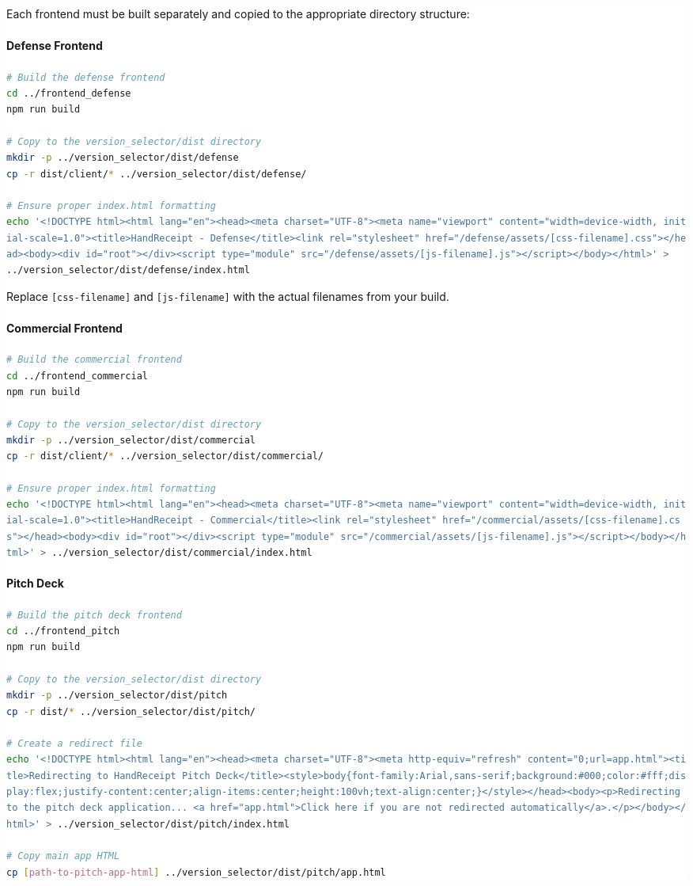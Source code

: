 Each frontend must be built separately and copied to the appropriate directory structure:

#### Defense Frontend

```bash
# Build the defense frontend
cd ../frontend_defense
npm run build

# Copy to the version_selector/dist directory
mkdir -p ../version_selector/dist/defense
cp -r dist/client/* ../version_selector/dist/defense/

# Ensure proper index.html formatting
echo '<!DOCTYPE html><html lang="en"><head><meta charset="UTF-8"><meta name="viewport" content="width=device-width, initial-scale=1.0"><title>HandReceipt - Defense</title><link rel="stylesheet" href="/defense/assets/[css-filename].css"></head><body><div id="root"></div><script type="module" src="/defense/assets/[js-filename].js"></script></body></html>' > ../version_selector/dist/defense/index.html
```

Replace `[css-filename]` and `[js-filename]` with the actual filenames from your build.

#### Commercial Frontend

```bash
# Build the commercial frontend
cd ../frontend_commercial
npm run build

# Copy to the version_selector/dist directory
mkdir -p ../version_selector/dist/commercial
cp -r dist/client/* ../version_selector/dist/commercial/

# Ensure proper index.html formatting
echo '<!DOCTYPE html><html lang="en"><head><meta charset="UTF-8"><meta name="viewport" content="width=device-width, initial-scale=1.0"><title>HandReceipt - Commercial</title><link rel="stylesheet" href="/commercial/assets/[css-filename].css"></head><body><div id="root"></div><script type="module" src="/commercial/assets/[js-filename].js"></script></body></html>' > ../version_selector/dist/commercial/index.html
```

#### Pitch Deck

```bash
# Build the pitch deck frontend
cd ../frontend_pitch
npm run build

# Copy to the version_selector/dist directory
mkdir -p ../version_selector/dist/pitch
cp -r dist/* ../version_selector/dist/pitch/

# Create a redirect file
echo '<!DOCTYPE html><html lang="en"><head><meta charset="UTF-8"><meta http-equiv="refresh" content="0;url=app.html"><title>Redirecting to HandReceipt Pitch Deck</title><style>body{font-family:Arial,sans-serif;background:#000;color:#fff;display:flex;justify-content:center;align-items:center;height:100vh;text-align:center;}</style></head><body><p>Redirecting to the pitch deck application... <a href="app.html">Click here if you are not redirected automatically</a>.</p></body></html>' > ../version_selector/dist/pitch/index.html

# Copy main app HTML
cp [path-to-pitch-app-html] ../version_selector/dist/pitch/app.html
```
